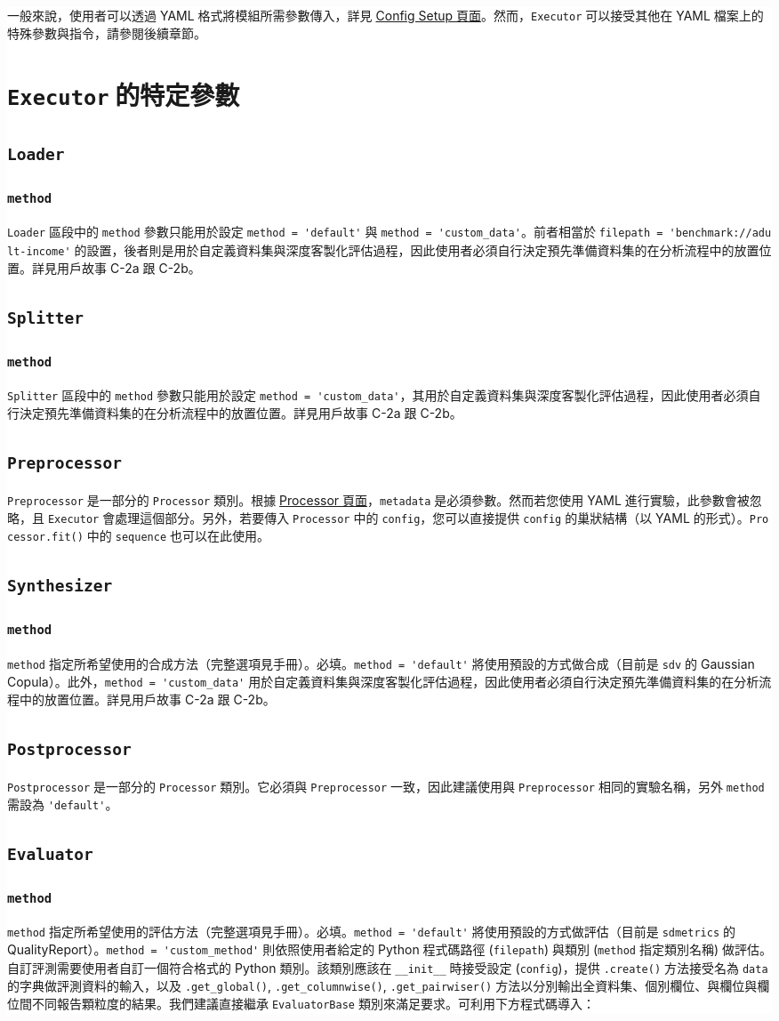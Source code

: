 一般來說，使用者可以透過 YAML 格式將模組所需參數傳入，詳見 [Config Setup 頁面](https://nics-tw.github.io/PETsARD/YAML.html#config-setup)。然而，`Executor` 可以接受其他在 YAML 檔案上的特殊參數與指令，請參閱後續章節。


# `Executor` 的特定參數


## `Loader`

### `method`

`Loader` 區段中的 `method` 參數只能用於設定 `method = 'default'` 與 `method = 'custom_data'`。前者相當於 `filepath = 'benchmark://adult-income'` 的設置，後者則是用於自定義資料集與深度客製化評估過程，因此使用者必須自行決定預先準備資料集的在分析流程中的放置位置。詳見用戶故事 C-2a 跟 C-2b。


## `Splitter`

### `method`

`Splitter` 區段中的 `method` 參數只能用於設定 `method = 'custom_data'`，其用於自定義資料集與深度客製化評估過程，因此使用者必須自行決定預先準備資料集的在分析流程中的放置位置。詳見用戶故事 C-2a 跟 C-2b。


## `Preprocessor`

`Preprocessor` 是一部分的 `Processor` 類別。根據 [Processor 頁面](https://nics-tw.github.io/PETsARD/Processor.html)，`metadata` 是必須參數。然而若您使用 YAML 進行實驗，此參數會被忽略，且 `Executor` 會處理這個部分。另外，若要傳入 `Processor` 中的 `config`，您可以直接提供 `config` 的巢狀結構（以 YAML 的形式）。`Processor.fit()` 中的 `sequence` 也可以在此使用。


## `Synthesizer`

### `method`

`method` 指定所希望使用的合成方法（完整選項見手冊）。必填。`method = 'default'` 將使用預設的方式做合成（目前是 `sdv` 的 Gaussian Copula）。此外，`method = 'custom_data'` 用於自定義資料集與深度客製化評估過程，因此使用者必須自行決定預先準備資料集的在分析流程中的放置位置。詳見用戶故事 C-2a 跟 C-2b。


## `Postprocessor`

`Postprocessor` 是一部分的 `Processor` 類別。它必須與 `Preprocessor` 一致，因此建議使用與 `Preprocessor` 相同的實驗名稱，另外 `method` 需設為 `'default'`。


## `Evaluator`

### `method`

`method` 指定所希望使用的評估方法（完整選項見手冊）。必填。`method = 'default'` 將使用預設的方式做評估（目前是 `sdmetrics` 的 QualityReport）。`method = 'custom_method'` 則依照使用者給定的 Python 程式碼路徑 (`filepath`) 與類別 (`method` 指定類別名稱) 做評估。自訂評測需要使用者自訂一個符合格式的 Python 類別。該類別應該在 `__init__` 時接受設定 (`config`)，提供 `.create()` 方法接受名為 `data` 的字典做評測資料的輸入，以及 `.get_global()`, `.get_columnwise()`, `.get_pairwiser()` 方法以分別輸出全資料集、個別欄位、與欄位與欄位間不同報告顆粒度的結果。我們建議直接繼承 `EvaluatorBase` 類別來滿足要求。可利用下方程式碼導入：
